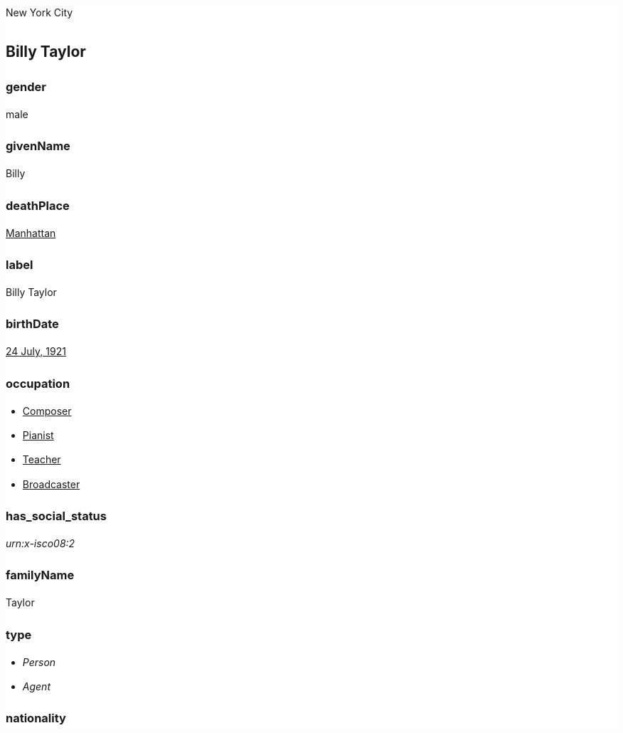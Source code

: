 
New York City

## Billy Taylor

### gender


male

### givenName


Billy

### deathPlace


[Manhattan](#Manhattan)

### label


Billy Taylor

### birthDate


[24 July, 1921](#24-July-1921)

### occupation

 - [Composer](#Composer)

 - [Pianist](#Pianist)

 - [Teacher](#Teacher)

 - [Broadcaster](#Broadcaster)

### has_social_status


*urn:x-isco08:2*

### familyName


Taylor

### type

 - *Person*

 - *Agent*

### nationality
